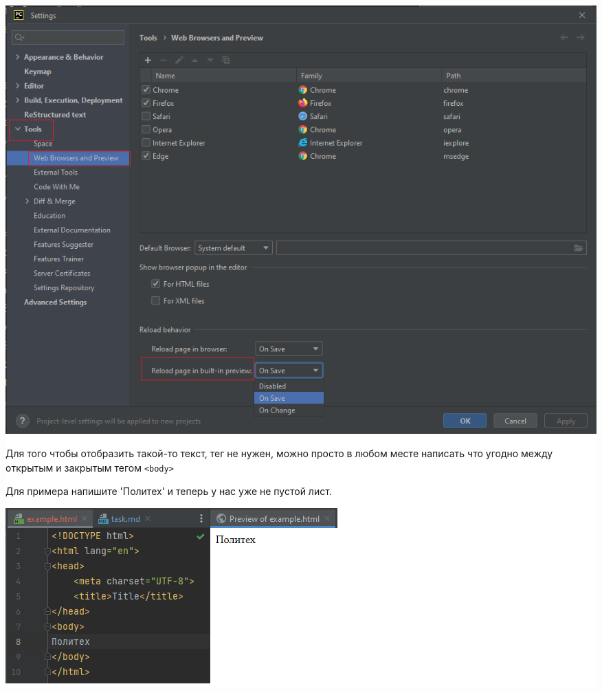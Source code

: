 ![26.png](pic_for_task/26.png)


Для того чтобы отобразить такой-то текст, тег не нужен, можно просто в любом месте написать что угодно между открытым 
и закрытым тегом `<body>`

Для примера напишите 'Политех' и теперь у нас уже не пустой лист.

![27.png](pic_for_task/27.png)
